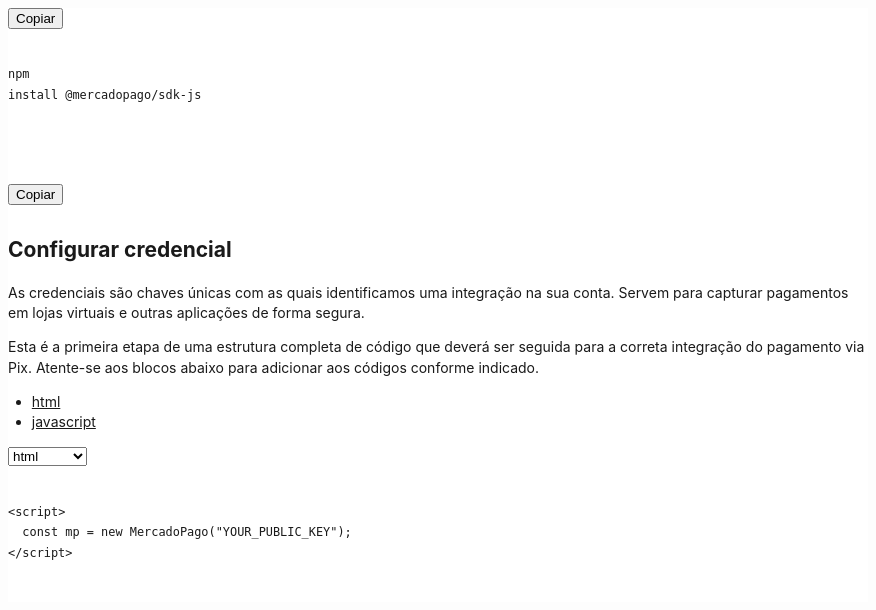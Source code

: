 <span aria-hidden="true" class="line-numbers-rows"><span></span><span></span><span></span><span></span></span></code>
        </pre>
      </div>
      <button type="button" class="ui-button ui-button--secondary ui-button--small btn-copy-code" data-snippet-id="1">Copiar
  </button>
    </div>
    <div role="tabpanel" class="tab-pane">
      <div id="editor_child_2" class="code_editor" language-type="bash"><pre class="line-numbers language-bash" data-line="" tabindex="0">          <code id="code_2" class="language-bash">
<span class="token function">npm</span> <span class="token function">install</span> @mercadopago/sdk-js

<span aria-hidden="true" class="line-numbers-rows"><span></span><span></span><span></span></span></code>
        </pre>
      </div>
      <button type="button" class="ui-button ui-button--secondary ui-button--small btn-copy-code" data-snippet-id="2">Copiar
  </button>
    </div>
  </div>
  </div></div><div><h2 id="bookmark_configurar_credencial">Configurar credencial</h2></div><p>As credenciais são chaves únicas com as quais identificamos uma integração na sua conta. Servem para capturar pagamentos em lojas virtuais e outras aplicações de forma segura.</p><p>Esta é a primeira etapa de uma estrutura completa de código que deverá ser seguida para a correta integração do pagamento via Pix. Atente-se aos blocos abaixo para adicionar aos códigos conforme indicado.</p><div>  <div class="code-container">
    <div class="code-container__header u-clearfix no-overflow">
      <ul class="nav nav-tabs desktop-only" role="tablist"><li role="presentation" class="active">   
      <a href="https://www.mercadopago.com.br/developers/pt/docs/checkout-api/integration-configuration/integrate-with-pix#editor_3" aria-controls="home" role="tab" data-toggle="tab" class="code_tab_selector" language-type="html">
        html
      </a>
    </li><li role="presentation">   
      <a href="https://www.mercadopago.com.br/developers/pt/docs/checkout-api/integration-configuration/integrate-with-pix#editor_4" aria-controls="home" role="tab" data-toggle="tab" class="code_tab_selector" language-type="javascript">
        javascript
      </a>
    </li></ul>
      <select class="tab-select mobile-only" role="tablist"><option value="editor_3" role="tab" data-toggle="tab" class="code_tab_selector" language-type="html">
    html
  </option><option value="editor_4" role="tab" data-toggle="tab" class="code_tab_selector" language-type="javascript">
    javascript
  </option></select>
    </div>
    <div class="tab-content">
    <div role="tabpanel" class="tab-pane active">
      <div id="editor_child_3" class="code_editor" language-type="html"><pre class="line-numbers language-html" data-line="" tabindex="0">          <code id="code_3" class="language-html">
<span class="token tag"><span class="token tag"><span class="token punctuation">&lt;</span>script</span><span class="token punctuation">&gt;</span></span><span class="token script"><span class="token language-javascript">
  <span class="token keyword">const</span> mp <span class="token operator">=</span> <span class="token keyword">new</span> <span class="token class-name">MercadoPago</span><span class="token punctuation">(</span><span class="token string">"YOUR_PUBLIC_KEY"</span><span class="token punctuation">)</span><span class="token punctuation">;</span>
</span></span><span class="token tag"><span class="token tag"><span class="token punctuation">&lt;/</span>script</span><span class="token punctuation">&gt;</span></span>